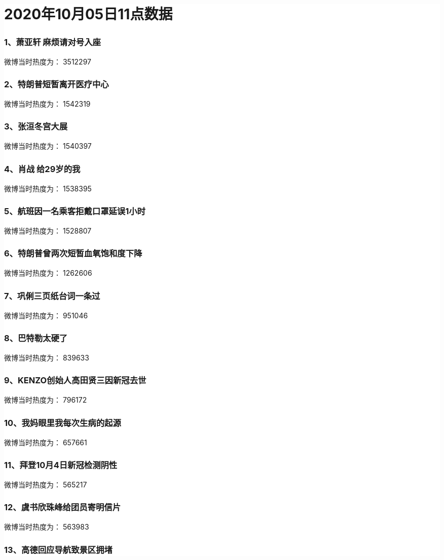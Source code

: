 #  2020年10月05日11点数据

### 1、萧亚轩 麻烦请对号入座

微博当时热度为： 3512297

### 2、特朗普短暂离开医疗中心

微博当时热度为： 1542319

### 3、张洹冬宫大展

微博当时热度为： 1540397

### 4、肖战 给29岁的我

微博当时热度为： 1538395

### 5、航班因一名乘客拒戴口罩延误1小时

微博当时热度为： 1528807

### 6、特朗普曾两次短暂血氧饱和度下降

微博当时热度为： 1262606

### 7、巩俐三页纸台词一条过

微博当时热度为： 951046

### 8、巴特勒太硬了

微博当时热度为： 839633

### 9、KENZO创始人高田贤三因新冠去世

微博当时热度为： 796172

### 10、我妈眼里我每次生病的起源

微博当时热度为： 657661

### 11、拜登10月4日新冠检测阴性

微博当时热度为： 565217

### 12、虞书欣珠峰给团员寄明信片

微博当时热度为： 563983

### 13、高德回应导航致景区拥堵
